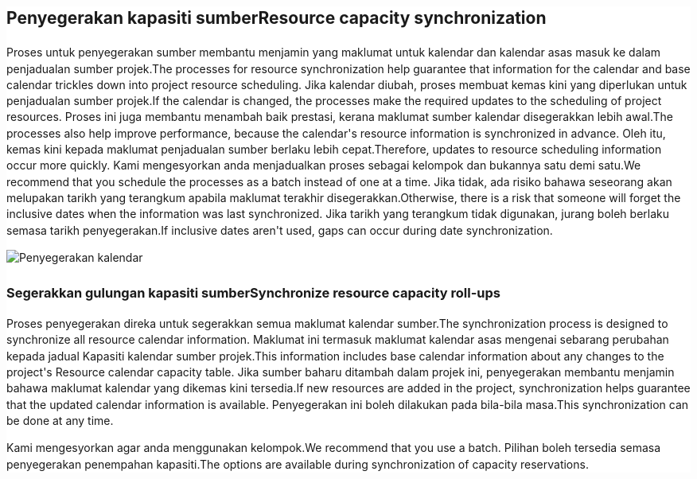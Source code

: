 ## <a name="resource-capacity-synchronization"></a><span data-ttu-id="83096-283">Penyegerakan kapasiti sumber</span><span class="sxs-lookup"><span data-stu-id="83096-283">Resource capacity synchronization</span></span>
<span data-ttu-id="83096-284">Proses untuk penyegerakan sumber membantu menjamin yang maklumat untuk kalendar dan kalendar asas masuk ke dalam penjadualan sumber projek.</span><span class="sxs-lookup"><span data-stu-id="83096-284">The processes for resource synchronization help guarantee that information for the calendar and base calendar trickles down into project resource scheduling.</span></span> <span data-ttu-id="83096-285">Jika kalendar diubah, proses membuat kemas kini yang diperlukan untuk penjadualan sumber projek.</span><span class="sxs-lookup"><span data-stu-id="83096-285">If the calendar is changed, the processes make the required updates to the scheduling of project resources.</span></span> <span data-ttu-id="83096-286">Proses ini juga membantu menambah baik prestasi, kerana maklumat sumber kalendar disegerakkan lebih awal.</span><span class="sxs-lookup"><span data-stu-id="83096-286">The processes also help improve performance, because the calendar's resource information is synchronized in advance.</span></span> <span data-ttu-id="83096-287">Oleh itu, kemas kini kepada maklumat penjadualan sumber berlaku lebih cepat.</span><span class="sxs-lookup"><span data-stu-id="83096-287">Therefore, updates to resource scheduling information occur more quickly.</span></span> <span data-ttu-id="83096-288">Kami mengesyorkan anda menjadualkan proses sebagai kelompok dan bukannya satu demi satu.</span><span class="sxs-lookup"><span data-stu-id="83096-288">We recommend that you schedule the processes as a batch instead of one at a time.</span></span> <span data-ttu-id="83096-289">Jika tidak, ada risiko bahawa seseorang akan melupakan tarikh yang terangkum apabila maklumat terakhir disegerakkan.</span><span class="sxs-lookup"><span data-stu-id="83096-289">Otherwise, there is a risk that someone will forget the inclusive dates when the information was last synchronized.</span></span> <span data-ttu-id="83096-290">Jika tarikh yang terangkum tidak digunakan, jurang boleh berlaku semasa tarikh penyegerakan.</span><span class="sxs-lookup"><span data-stu-id="83096-290">If inclusive dates aren't used, gaps can occur during date synchronization.</span></span>

![Penyegerakan kalendar](./media/projectresourcing04-1024x471.jpg)

### <a name="synchronize-resource-capacity-roll-ups"></a><span data-ttu-id="83096-292">Segerakkan gulungan kapasiti sumber</span><span class="sxs-lookup"><span data-stu-id="83096-292">Synchronize resource capacity roll-ups</span></span>

<span data-ttu-id="83096-293">Proses penyegerakan direka untuk segerakkan semua maklumat kalendar sumber.</span><span class="sxs-lookup"><span data-stu-id="83096-293">The synchronization process is designed to synchronize all resource calendar information.</span></span> <span data-ttu-id="83096-294">Maklumat ini termasuk maklumat kalendar asas mengenai sebarang perubahan kepada jadual Kapasiti kalendar sumber projek.</span><span class="sxs-lookup"><span data-stu-id="83096-294">This information includes base calendar information about any changes to the project's Resource calendar capacity table.</span></span> <span data-ttu-id="83096-295">Jika sumber baharu ditambah dalam projek ini, penyegerakan membantu menjamin bahawa maklumat kalendar yang dikemas kini tersedia.</span><span class="sxs-lookup"><span data-stu-id="83096-295">If new resources are added in the project, synchronization helps guarantee that the updated calendar information is available.</span></span> <span data-ttu-id="83096-296">Penyegerakan ini boleh dilakukan pada bila-bila masa.</span><span class="sxs-lookup"><span data-stu-id="83096-296">This synchronization can be done at any time.</span></span>

<span data-ttu-id="83096-297">Kami mengesyorkan agar anda menggunakan kelompok.</span><span class="sxs-lookup"><span data-stu-id="83096-297">We recommend that you use a batch.</span></span> <span data-ttu-id="83096-298">Pilihan boleh tersedia semasa penyegerakan penempahan kapasiti.</span><span class="sxs-lookup"><span data-stu-id="83096-298">The options are available during synchronization of capacity reservations.</span></span>
